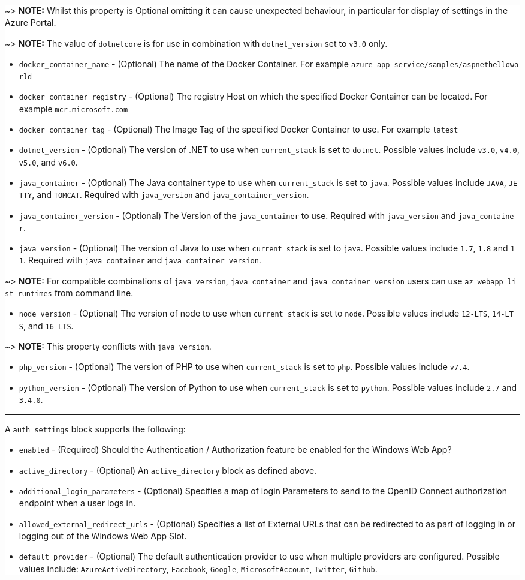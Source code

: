 ~> **NOTE:** Whilst this property is Optional omitting it can cause unexpected behaviour, in particular for display of settings in the Azure Portal.

~> **NOTE:** The value of `dotnetcore` is for use in combination with `dotnet_version` set to `v3.0` only.

* `docker_container_name` - (Optional) The name of the Docker Container. For example `azure-app-service/samples/aspnethelloworld`

* `docker_container_registry` - (Optional) The registry Host on which the specified Docker Container can be located. For example `mcr.microsoft.com`

* `docker_container_tag` - (Optional) The Image Tag of the specified Docker Container to use. For example `latest`

* `dotnet_version` - (Optional) The version of .NET to use when `current_stack` is set to `dotnet`. Possible values include `v3.0`, `v4.0`, `v5.0`, and `v6.0`.

* `java_container` - (Optional) The Java container type to use when `current_stack` is set to `java`. Possible values include `JAVA`, `JETTY`, and `TOMCAT`. Required with `java_version` and `java_container_version`.

* `java_container_version` - (Optional) The Version of the `java_container` to use. Required with `java_version` and `java_container`.

* `java_version` - (Optional) The version of Java to use when `current_stack` is set to `java`. Possible values include `1.7`, `1.8` and `11`. Required with `java_container` and `java_container_version`.

~> **NOTE:** For compatible combinations of `java_version`, `java_container` and `java_container_version` users can use `az webapp list-runtimes` from command line.

* `node_version` - (Optional) The version of node to use when `current_stack` is set to `node`. Possible values include `12-LTS`, `14-LTS`, and `16-LTS`.

~> **NOTE:** This property conflicts with `java_version`.

* `php_version` - (Optional) The version of PHP to use when `current_stack` is set to `php`. Possible values include `v7.4`.

* `python_version` - (Optional) The version of Python to use when `current_stack` is set to `python`. Possible values include `2.7` and `3.4.0`.

---

A `auth_settings` block supports the following:

* `enabled` - (Required) Should the Authentication / Authorization feature be enabled for the Windows Web App?

* `active_directory` - (Optional) An `active_directory` block as defined above.

* `additional_login_parameters` - (Optional) Specifies a map of login Parameters to send to the OpenID Connect authorization endpoint when a user logs in.

* `allowed_external_redirect_urls` - (Optional) Specifies a list of External URLs that can be redirected to as part of logging in or logging out of the Windows Web App Slot.

* `default_provider` - (Optional) The default authentication provider to use when multiple providers are configured. Possible values include: `AzureActiveDirectory`, `Facebook`, `Google`, `MicrosoftAccount`, `Twitter`, `Github`.
